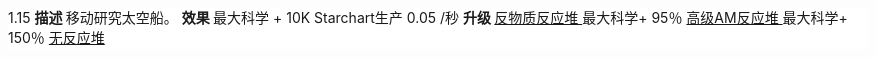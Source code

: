 <td style="text-align: left; ">
1.15
</td>
</tr>
<tr>
<td>
<strong>
描述
</strong>
</td>
<td colspan="2" style="text-align: left; ">
移动研究太空船。
</td>
</tr>
<tr>
<td rowspan="2" class="em">
<strong>
效果
</strong>
</td>
<td style="text-align: right; ">
最大科学
</td>
<td style="text-align: left; ">
+ 10K
</td>
</tr>
<tr>
<td style="text-align: right; ">
Starchart生产
</td>
<td style="text-align: left; ">
0.05 /秒
</td>
</tr>
<tr>
<td rowspan="3">
<strong>
升级
</strong>
</td>
<td>
<a href="#workshop#Antimatter_Reactors">
反物质反应堆
</a>
</td>
<td>
最大科学+ 95％
</td>
</tr>
<tr>
<td>
<a href="#workshop#Advanced_AM_Reactors">
高级AM反应堆
</a>
</td>
<td>
最大科学+ 150％
</td>
</tr>
<tr>
<td>
<a href="#workshop#Void_Reactors">
无反应堆
